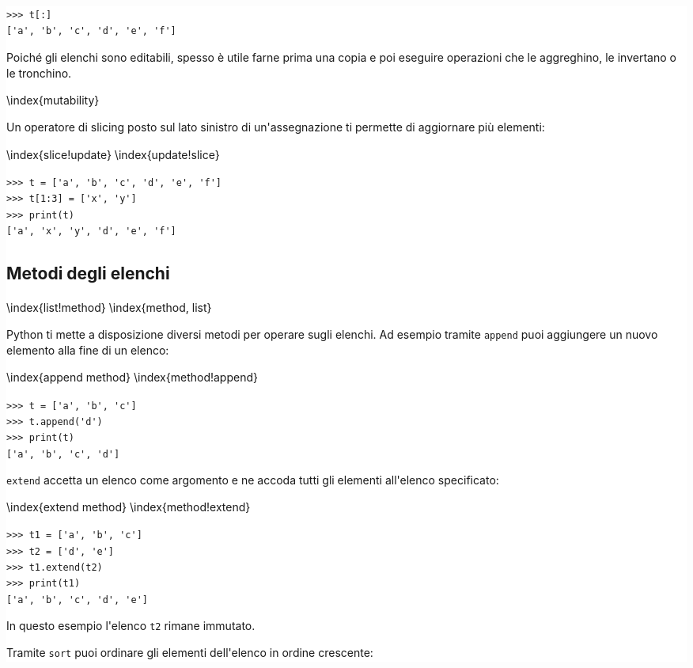 ~~~~ {.python}
>>> t[:]
['a', 'b', 'c', 'd', 'e', 'f']
~~~~


Poiché gli elenchi sono editabili, spesso è utile farne prima una copia e poi eseguire operazioni che le aggreghino, le invertano o le tronchino.

\index{mutability}

Un operatore di slicing posto sul lato sinistro di un'assegnazione ti permette di aggiornare più elementi:

\index{slice!update}
\index{update!slice}

~~~~ {.python .trinket}
>>> t = ['a', 'b', 'c', 'd', 'e', 'f']
>>> t[1:3] = ['x', 'y']
>>> print(t)
['a', 'x', 'y', 'd', 'e', 'f']
~~~~

Metodi degli elenchi
------------

\index{list!method}
\index{method, list}

Python ti mette a disposizione diversi metodi per operare sugli elenchi. Ad esempio tramite `append` puoi aggiungere un nuovo elemento alla fine di un elenco:

\index{append method}
\index{method!append}

~~~~ {.python .trinket}
>>> t = ['a', 'b', 'c']
>>> t.append('d')
>>> print(t)
['a', 'b', 'c', 'd']
~~~~

`extend` accetta un elenco come argomento e ne accoda tutti gli elementi all'elenco specificato:

\index{extend method}
\index{method!extend}

~~~~ {.python .trinket}
>>> t1 = ['a', 'b', 'c']
>>> t2 = ['d', 'e']
>>> t1.extend(t2)
>>> print(t1)
['a', 'b', 'c', 'd', 'e']
~~~~

In questo esempio l'elenco `t2` rimane immutato.

Tramite `sort` puoi ordinare gli elementi dell'elenco in ordine crescente:
